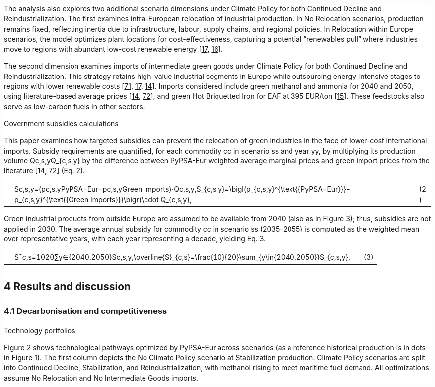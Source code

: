 The analysis also explores two additional scenario dimensions under Climate Policy for both Continued Decline and Reindustrialization. The first examines intra-European relocation of industrial production. In No Relocation scenarios, production remains fixed, reflecting inertia due to infrastructure, labour, supply chains, and regional policies. In Relocation within Europe scenarios, the model optimizes plant locations for cost-effectiveness, capturing a potential ”renewables pull” where industries move to regions with abundant low-cost renewable energy [[17](https://arxiv.org/html/2510.08199v1#bib.bibx17), [16](https://arxiv.org/html/2510.08199v1#bib.bibx16)].

The second dimension examines imports of intermediate green goods under Climate Policy for both Continued Decline and Reindustrialization. This strategy retains high-value industrial segments in Europe while outsourcing energy-intensive stages to regions with lower renewable costs [[71](https://arxiv.org/html/2510.08199v1#bib.bibx71), [17](https://arxiv.org/html/2510.08199v1#bib.bibx17), [14](https://arxiv.org/html/2510.08199v1#bib.bibx14)]. Imports considered include green methanol and ammonia for 2040 and 2050, using literature-based average prices [[14](https://arxiv.org/html/2510.08199v1#bib.bibx14), [72](https://arxiv.org/html/2510.08199v1#bib.bibx72)], and green Hot Briquetted Iron for EAF at 395 EUR/ton [[15](https://arxiv.org/html/2510.08199v1#bib.bibx15)]. These feedstocks also serve as low-carbon fuels in other sectors.

Government subsidies calculations

This paper examines how targeted subsidies can prevent the relocation of green industries in the face of lower-cost international imports. Subsidy requirements are quantified, for each commodity cc in scenario ss and year yy, by multiplying its production volume Qc,s,yQ\_{c,s,y} by the difference between PyPSA-Eur weighted average marginal prices and green import prices from the literature [[14](https://arxiv.org/html/2510.08199v1#bib.bibx14), [72](https://arxiv.org/html/2510.08199v1#bib.bibx72)] (Eq. [2](https://arxiv.org/html/2510.08199v1#S3.E2 "In 3.2 Parameters and assumptions ‣ 3 Methods ‣ Pursuing decarbonization and competitiveness: a narrow corridor for European green industrial transformation")).

|  |  |  |  |
| --- | --- | --- | --- |
|  | Sc,s,y=(pc,s,yPyPSA-Eur−pc,s,yGreen Imports)⋅Qc,s,y,S\_{c,s,y}=\bigl(p\_{c,s,y}^{\text{{PyPSA-Eur}}}-p\_{c,s,y}^{\text{{Green Imports}}}\bigr)\cdot Q\_{c,s,y}, |  | (2) |

Green industrial products from outside Europe are assumed to be available from 2040 (also as in Figure [3](https://arxiv.org/html/2510.08199v1#S4.F3 "Figure 3 ‣ 4.1 Decarbonisation and competitiveness ‣ 4 Results and discussion ‣ Pursuing decarbonization and competitiveness: a narrow corridor for European green industrial transformation")); thus, subsidies are not applied in 2030. The average annual subsidy for commodity cc in scenario ss (2035–2055) is computed as the weighted mean over representative years, with each year representing a decade, yielding Eq. [3](https://arxiv.org/html/2510.08199v1#S3.E3 "In 3.2 Parameters and assumptions ‣ 3 Methods ‣ Pursuing decarbonization and competitiveness: a narrow corridor for European green industrial transformation").

|  |  |  |  |
| --- | --- | --- | --- |
|  | S¯c,s=1020​∑y∈{2040,2050}Sc,s,y,\overline{S}\_{c,s}=\frac{10}{20}\sum\_{y\in\{2040,2050\}}S\_{c,s,y}, |  | (3) |

## 4 Results and discussion

### 4.1 Decarbonisation and competitiveness

Technology portfolios

Figure [2](https://arxiv.org/html/2510.08199v1#S4.F2 "Figure 2 ‣ 4.1 Decarbonisation and competitiveness ‣ 4 Results and discussion ‣ Pursuing decarbonization and competitiveness: a narrow corridor for European green industrial transformation") shows technological pathways optimized by PyPSA-Eur across scenarios (as a reference historical production is in dots in Figure [1](https://arxiv.org/html/2510.08199v1#S3.F1 "Figure 1 ‣ 3.2 Parameters and assumptions ‣ 3 Methods ‣ Pursuing decarbonization and competitiveness: a narrow corridor for European green industrial transformation")). The first column depicts the No Climate Policy scenario at Stabilization production. Climate Policy scenarios are split into Continued Decline, Stabilization, and Reindustrialization, with methanol rising to meet maritime fuel demand. All optimizations assume No Relocation and No Intermediate Goods imports.
